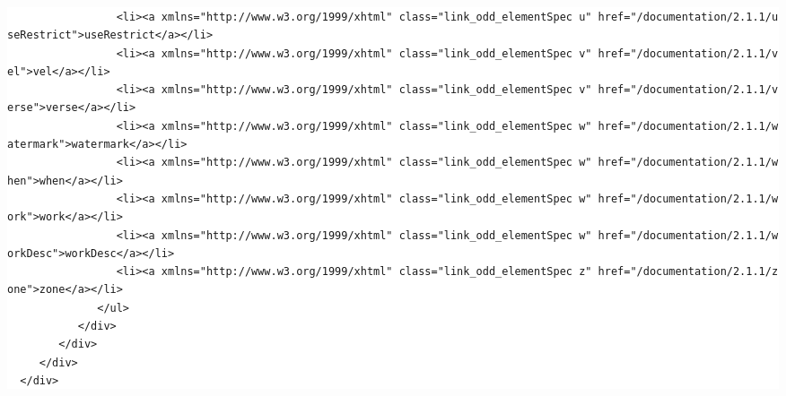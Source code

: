                      <li><a xmlns="http://www.w3.org/1999/xhtml" class="link_odd_elementSpec u" href="/documentation/2.1.1/useRestrict">useRestrict</a></li>
                     <li><a xmlns="http://www.w3.org/1999/xhtml" class="link_odd_elementSpec v" href="/documentation/2.1.1/vel">vel</a></li>
                     <li><a xmlns="http://www.w3.org/1999/xhtml" class="link_odd_elementSpec v" href="/documentation/2.1.1/verse">verse</a></li>
                     <li><a xmlns="http://www.w3.org/1999/xhtml" class="link_odd_elementSpec w" href="/documentation/2.1.1/watermark">watermark</a></li>
                     <li><a xmlns="http://www.w3.org/1999/xhtml" class="link_odd_elementSpec w" href="/documentation/2.1.1/when">when</a></li>
                     <li><a xmlns="http://www.w3.org/1999/xhtml" class="link_odd_elementSpec w" href="/documentation/2.1.1/work">work</a></li>
                     <li><a xmlns="http://www.w3.org/1999/xhtml" class="link_odd_elementSpec w" href="/documentation/2.1.1/workDesc">workDesc</a></li>
                     <li><a xmlns="http://www.w3.org/1999/xhtml" class="link_odd_elementSpec z" href="/documentation/2.1.1/zone">zone</a></li>
                  </ul>
               </div>
            </div>
         </div>
      </div>
   </div>
</article>
